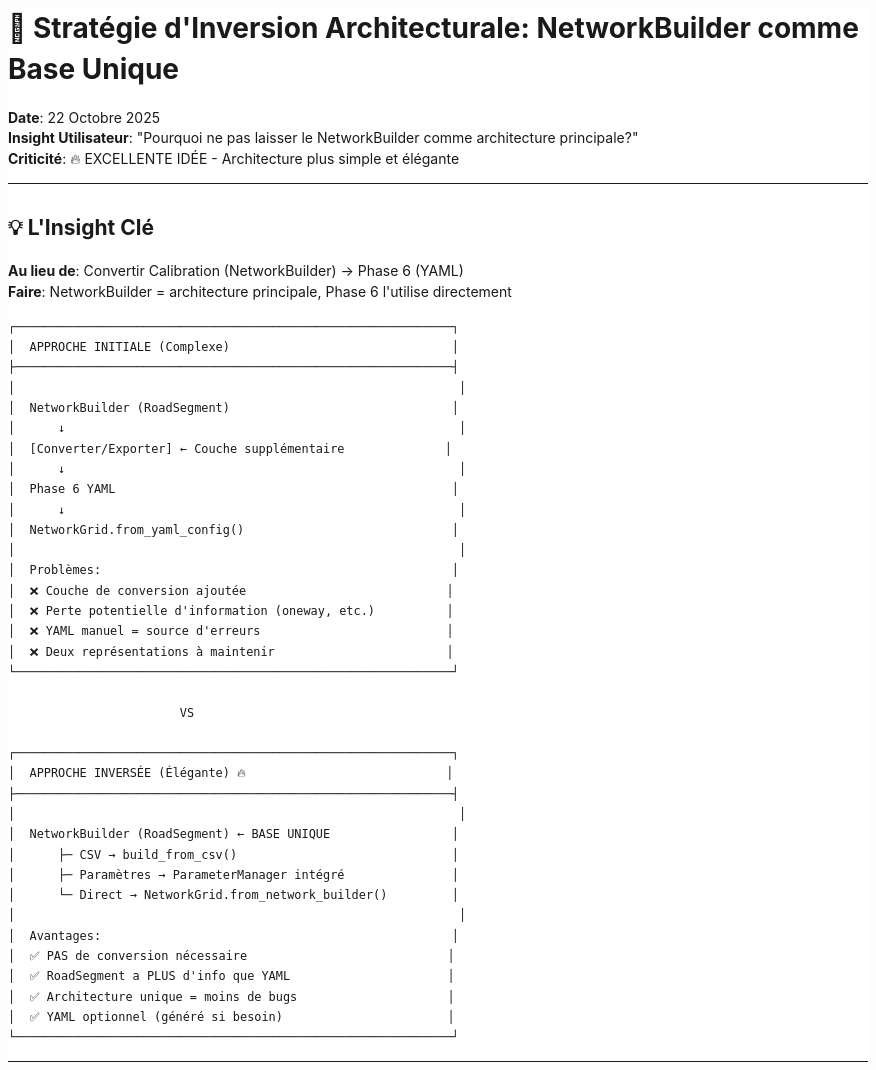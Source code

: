 # 🔄 Stratégie d'Inversion Architecturale: NetworkBuilder comme Base Unique

**Date**: 22 Octobre 2025  
**Insight Utilisateur**: "Pourquoi ne pas laisser le NetworkBuilder comme architecture principale?"  
**Criticité**: 🔥 EXCELLENTE IDÉE - Architecture plus simple et élégante

---

## 💡 L'Insight Clé

**Au lieu de**: Convertir Calibration (NetworkBuilder) → Phase 6 (YAML)  
**Faire**: NetworkBuilder = architecture principale, Phase 6 l'utilise directement

```
┌─────────────────────────────────────────────────────────────┐
│  APPROCHE INITIALE (Complexe)                               │
├─────────────────────────────────────────────────────────────┤
│                                                              │
│  NetworkBuilder (RoadSegment)                               │
│      ↓                                                       │
│  [Converter/Exporter] ← Couche supplémentaire              │
│      ↓                                                       │
│  Phase 6 YAML                                               │
│      ↓                                                       │
│  NetworkGrid.from_yaml_config()                             │
│                                                              │
│  Problèmes:                                                 │
│  ❌ Couche de conversion ajoutée                            │
│  ❌ Perte potentielle d'information (oneway, etc.)          │
│  ❌ YAML manuel = source d'erreurs                          │
│  ❌ Deux représentations à maintenir                        │
└─────────────────────────────────────────────────────────────┘

                        VS

┌─────────────────────────────────────────────────────────────┐
│  APPROCHE INVERSÉE (Élégante) 🔥                            │
├─────────────────────────────────────────────────────────────┤
│                                                              │
│  NetworkBuilder (RoadSegment) ← BASE UNIQUE                 │
│      ├─ CSV → build_from_csv()                              │
│      ├─ Paramètres → ParameterManager intégré               │
│      └─ Direct → NetworkGrid.from_network_builder()         │
│                                                              │
│  Avantages:                                                 │
│  ✅ PAS de conversion nécessaire                            │
│  ✅ RoadSegment a PLUS d'info que YAML                      │
│  ✅ Architecture unique = moins de bugs                     │
│  ✅ YAML optionnel (généré si besoin)                       │
└─────────────────────────────────────────────────────────────┘
```

---